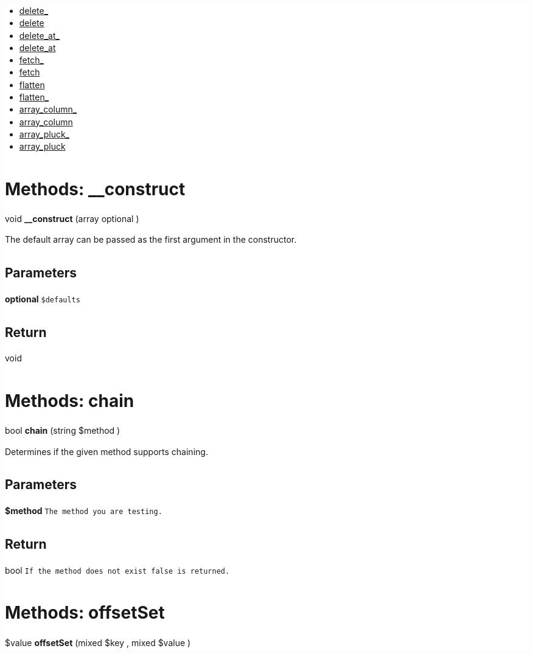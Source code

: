  * [delete\_](#method_delete_)
 * [delete](#method_delete_)
 * [delete\_at\_](#method_delete_at_)
 * [delete\_at](#method_delete_at_)
 * [fetch\_](#method_fetch)
 * [fetch](#method_fetch)
 * [flatten](#method_flatten_)
 * [flatten\_](#method_flatten_)
 * [array\_column\_](#method_array_pluck_)
 * [array\_column](#method_array_pluck_)
 * [array\_pluck\_](#method_array_pluck_)
 * [array\_pluck](#method_array_pluck_)

<a name="method___construct"></a>Methods: \_\_construct
====================
void **\_\_construct** (array optional )


The default array can be passed as the first argument in the constructor.

Parameters
----------
  **optional**
    ```
    $defaults
    ```

Return
------
 void


<a name="method_chain"></a>Methods: chain
==============
bool **chain** (string $method )


Determines if the given method supports chaining.

Parameters
----------
  **$method**
    ```
    The method you are testing.
    ```

Return
------
bool
    ```
    If the method does not exist false is returned.
    ```


<a name="method_offsetSet"></a>Methods: offsetSet
==================
$value **offsetSet** (mixed $key , mixed $value )
